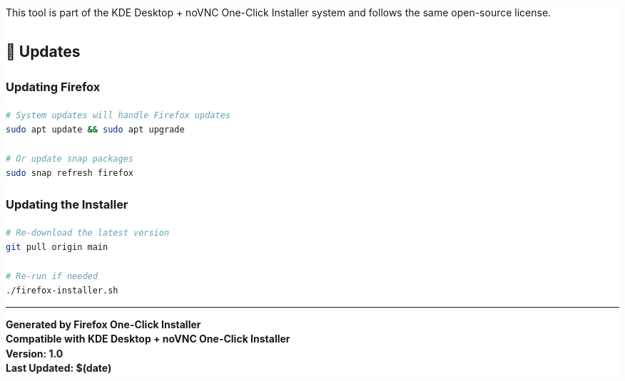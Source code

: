 This tool is part of the KDE Desktop + noVNC One-Click Installer system and follows the same open-source license.

## 🔄 Updates

### Updating Firefox
```bash
# System updates will handle Firefox updates
sudo apt update && sudo apt upgrade

# Or update snap packages
sudo snap refresh firefox
```

### Updating the Installer
```bash
# Re-download the latest version
git pull origin main

# Re-run if needed
./firefox-installer.sh
```

---

**Generated by Firefox One-Click Installer**  
**Compatible with KDE Desktop + noVNC One-Click Installer**  
**Version: 1.0**  
**Last Updated: $(date)**
